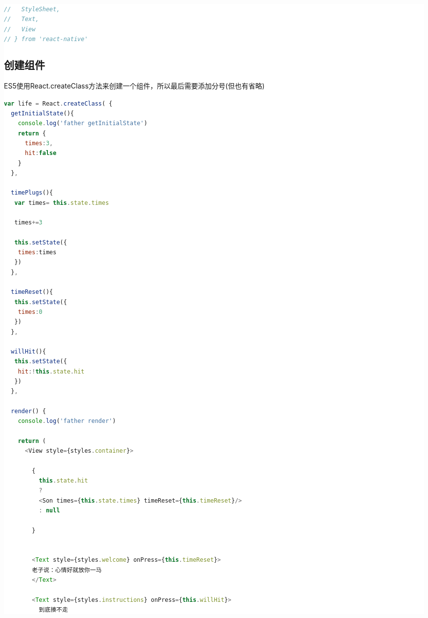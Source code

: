 ```javascript
//   StyleSheet,
//   Text,
//   View
// } from 'react-native'
```

## 创建组件

ES5使用React.createClass方法来创建一个组件，所以最后需要添加分号(但也有省略)

```javascript
var life = React.createClass( {
  getInitialState(){
    console.log('father getInitialState')
    return {
      times:3,
      hit:false
    }
  },

  timePlugs(){
   var times= this.state.times

   times+=3

   this.setState({
    times:times
   })
  },

  timeReset(){
   this.setState({
    times:0
   })
  },

  willHit(){
   this.setState({
    hit:!this.state.hit
   })
  },

  render() {
    console.log('father render')

    return (
      <View style={styles.container}>

        {
          this.state.hit 
          ? 
          <Son times={this.state.times} timeReset={this.timeReset}/> 
          : null

        }

        
        <Text style={styles.welcome} onPress={this.timeReset}>
        老子说：心情好就放你一马
        </Text>

        <Text style={styles.instructions} onPress={this.willHit}>
          到底揍不走
```